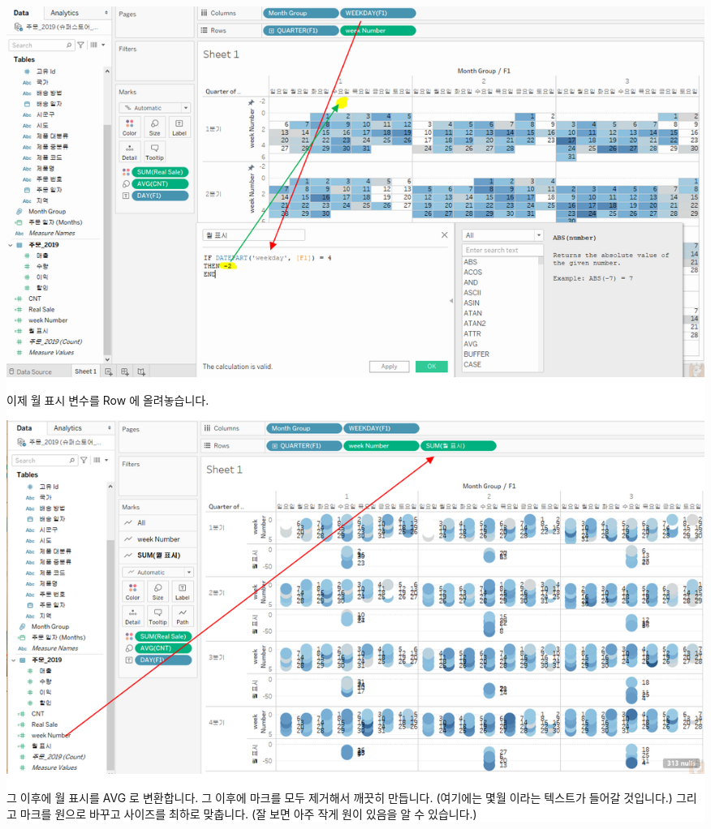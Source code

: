 ![png](/assets/images/Tab_Vis/10_32.png)

이제 월 표시 변수를 Row 에 올려놓습니다. 

![png](/assets/images/Tab_Vis/10_33.png)

그 이후에 월 표시를 AVG 로 변환합니다. 그 이후에 마크를 모두 제거해서 깨끗히 만듭니다. (여기에는 몇월 이라는 텍스트가 들어갈 것입니다.) 그리고 마크를 원으로 바꾸고 사이즈를 최하로 맞춥니다. (잘 보면 아주 작게 원이 있음을 알 수 있습니다.)
